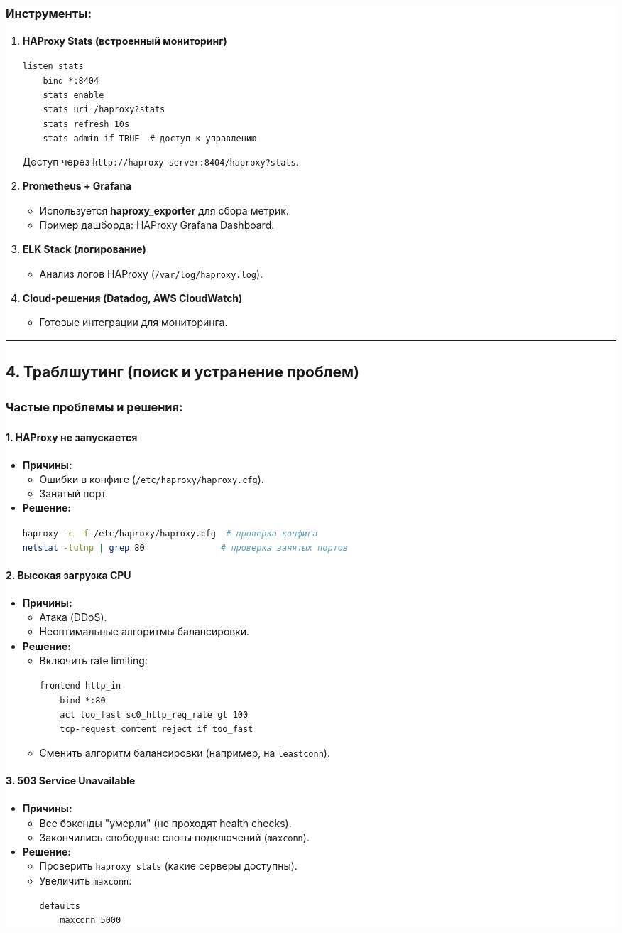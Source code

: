 ### **Инструменты:**  
1. **HAProxy Stats (встроенный мониторинг)**  
   ```haproxy
   listen stats
       bind *:8404
       stats enable
       stats uri /haproxy?stats
       stats refresh 10s
       stats admin if TRUE  # доступ к управлению
   ```  
   Доступ через `http://haproxy-server:8404/haproxy?stats`.  

2. **Prometheus + Grafana**  
   - Используется **haproxy_exporter** для сбора метрик.  
   - Пример дашборда: [HAProxy Grafana Dashboard](https://grafana.com/grafana/dashboards/367).  

3. **ELK Stack (логирование)**  
   - Анализ логов HAProxy (`/var/log/haproxy.log`).  

4. **Cloud-решения (Datadog, AWS CloudWatch)**  
   - Готовые интеграции для мониторинга.  

---

## **4. Траблшутинг (поиск и устранение проблем)**  
### **Частые проблемы и решения:**  

#### **1. HAProxy не запускается**  
- **Причины:**  
  - Ошибки в конфиге (`/etc/haproxy/haproxy.cfg`).  
  - Занятый порт.  
- **Решение:**  
  ```bash
  haproxy -c -f /etc/haproxy/haproxy.cfg  # проверка конфига
  netstat -tulnp | grep 80               # проверка занятых портов
  ```  

#### **2. Высокая загрузка CPU**  
- **Причины:**  
  - Атака (DDoS).  
  - Неоптимальные алгоритмы балансировки.  
- **Решение:**  
  - Включить rate limiting:  
    ```haproxy
    frontend http_in
        bind *:80
        acl too_fast sc0_http_req_rate gt 100
        tcp-request content reject if too_fast
    ```  
  - Сменить алгоритм балансировки (например, на `leastconn`).  

#### **3. 503 Service Unavailable**  
- **Причины:**  
  - Все бэкенды "умерли" (не проходят health checks).  
  - Закончились свободные слоты подключений (`maxconn`).  
- **Решение:**  
  - Проверить `haproxy stats` (какие серверы доступны).  
  - Увеличить `maxconn`:  
    ```haproxy
    defaults
        maxconn 5000
    ```  
